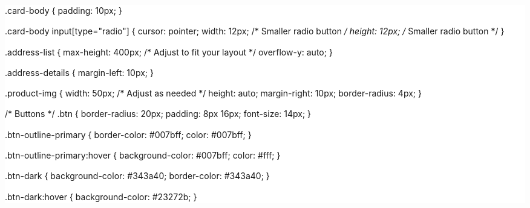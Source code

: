 .card-body {
    padding: 10px;
}

.card-body input[type="radio"] {
    cursor: pointer;
    width: 12px; /* Smaller radio button */
    height: 12px; /* Smaller radio button */
}

.address-list {
    max-height: 400px; /* Adjust to fit your layout */
    overflow-y: auto;
}

.address-details {
    margin-left: 10px;
}

.product-img {
    width: 50px; /* Adjust as needed */
    height: auto;
    margin-right: 10px;
    border-radius: 4px;
}

/* Buttons */
.btn {
    border-radius: 20px;
    padding: 8px 16px;
    font-size: 14px;
}

.btn-outline-primary {
    border-color: #007bff;
    color: #007bff;
}

.btn-outline-primary:hover {
    background-color: #007bff;
    color: #fff;
}

.btn-dark {
    background-color: #343a40;
    border-color: #343a40;
}

.btn-dark:hover {
    background-color: #23272b;
}

</style>



